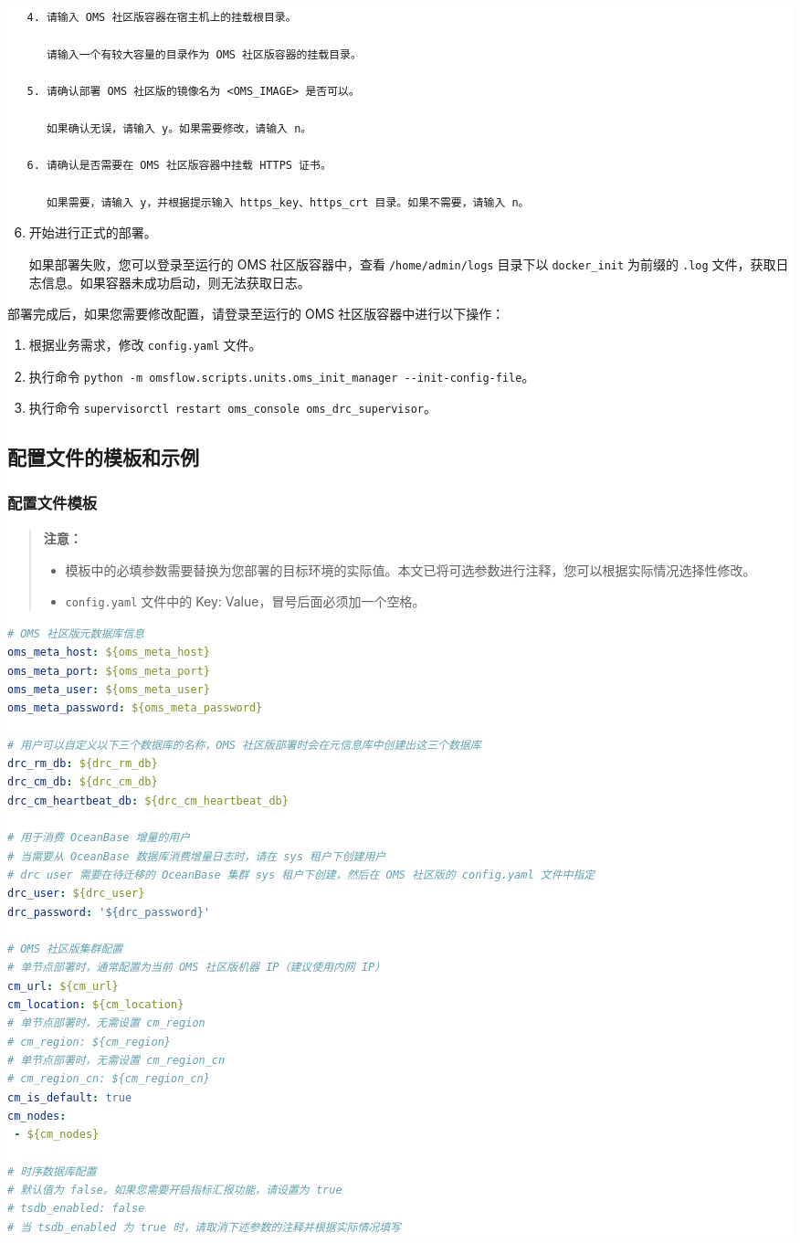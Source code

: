        4. 请输入 OMS 社区版容器在宿主机上的挂载根目录。

          请输入一个有较大容量的目录作为 OMS 社区版容器的挂载目录。

       5. 请确认部署 OMS 社区版的镜像名为 <OMS_IMAGE> 是否可以。

          如果确认无误，请输入 y。如果需要修改，请输入 n。

       6. 请确认是否需要在 OMS 社区版容器中挂载 HTTPS 证书。

          如果需要，请输入 y，并根据提示输入 https_key、https_crt 目录。如果不需要，请输入 n。

   6. 开始进行正式的部署。

         如果部署失败，您可以登录至运行的 OMS 社区版容器中，查看 `/home/admin/logs` 目录下以 `docker_init` 为前缀的 `.log` 文件，获取日志信息。如果容器未成功启动，则无法获取日志。

   部署完成后，如果您需要修改配置，请登录至运行的 OMS 社区版容器中进行以下操作：

   1. 根据业务需求，修改 `config.yaml` 文件。

   2. 执行命令 `python -m omsflow.scripts.units.oms_init_manager --init-config-file`。

   3. 执行命令 `supervisorctl restart oms_console oms_drc_supervisor`。

## 配置文件的模板和示例

### 配置文件模板

>**注意：**
>
>* 模板中的必填参数需要替换为您部署的目标环境的实际值。本文已将可选参数进行注释，您可以根据实际情况选择性修改。
>
>* `config.yaml` 文件中的 Key: Value，冒号后面必须加一个空格。

```yaml
# OMS 社区版元数据库信息
oms_meta_host: ${oms_meta_host}
oms_meta_port: ${oms_meta_port}
oms_meta_user: ${oms_meta_user}
oms_meta_password: ${oms_meta_password}
     
# 用户可以自定义以下三个数据库的名称，OMS 社区版部署时会在元信息库中创建出这三个数据库
drc_rm_db: ${drc_rm_db}
drc_cm_db: ${drc_cm_db}
drc_cm_heartbeat_db: ${drc_cm_heartbeat_db}
     
# 用于消费 OceanBase 增量的用户
# 当需要从 OceanBase 数据库消费增量日志时，请在 sys 租户下创建用户
# drc user 需要在待迁移的 OceanBase 集群 sys 租户下创建，然后在 OMS 社区版的 config.yaml 文件中指定
drc_user: ${drc_user}
drc_password: '${drc_password}'
     
# OMS 社区版集群配置
# 单节点部署时，通常配置为当前 OMS 社区版机器 IP（建议使用内网 IP）
cm_url: ${cm_url}
cm_location: ${cm_location}
# 单节点部署时，无需设置 cm_region
# cm_region: ${cm_region}
# 单节点部署时，无需设置 cm_region_cn
# cm_region_cn: ${cm_region_cn}
cm_is_default: true
cm_nodes:
 - ${cm_nodes}
     
# 时序数据库配置
# 默认值为 false。如果您需要开启指标汇报功能，请设置为 true
# tsdb_enabled: false 
# 当 tsdb_enabled 为 true 时，请取消下述参数的注释并根据实际情况填写
```